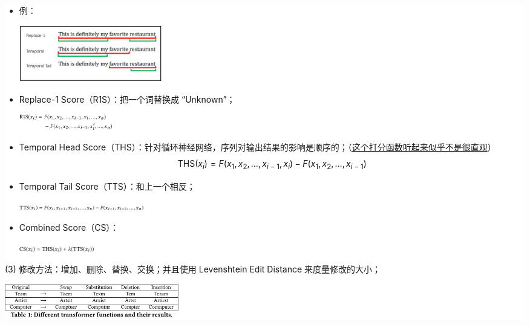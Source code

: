    - 例：

     <img src="pictures/image-20210110161000743.png" alt="image-20210110161000743" style="zoom:23%;" />

   - Replace-1 Score（R1S）：把一个词替换成 “Unknown”；

     <img src="pictures/image-20210110155004823.png" alt="image-20210110155004823" style="zoom:15%;" />

   - Temporal Head Score（THS）：针对循环神经网络，序列对输出结果的影响是顺序的；（<u>这个打分函数听起来似乎不是很直观</u>）
     $$
     \text{THS}(x_i)=F(x_1,x_2,\dots,x_{i-1},x_i)-F(x_1,x_2,\dots,x_{i-1})
     $$

   - Temporal Tail Score（TTS）：和上一个相反；

     <img src="pictures/image-20210110160526332.png" alt="image-20210110160526332" style="zoom:20%;" />

   - Combined Score（CS）：

     <img src="pictures/image-20210110160652537.png" alt="image-20210110160652537" style="zoom:12%;" />

   (3) 修改方法：增加、删除、替换、交换；并且使用 Levenshtein Edit Distance 来度量修改的大小；

   <img src="pictures/image-20210110162142419.png" alt="image-20210110162142419" style="zoom:28%;" />
